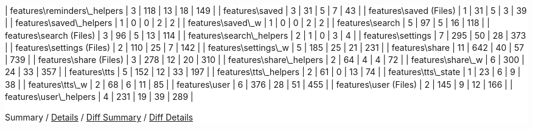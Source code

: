 | features\\reminders\\_helpers | 3 | 118 | 13 | 18 | 149 |
| features\\saved | 3 | 31 | 5 | 7 | 43 |
| features\\saved (Files) | 1 | 31 | 5 | 3 | 39 |
| features\\saved\\_helpers | 1 | 0 | 0 | 2 | 2 |
| features\\saved\\_w | 1 | 0 | 0 | 2 | 2 |
| features\\search | 5 | 97 | 5 | 16 | 118 |
| features\\search (Files) | 3 | 96 | 5 | 13 | 114 |
| features\\search\\_helpers | 2 | 1 | 0 | 3 | 4 |
| features\\settings | 7 | 295 | 50 | 28 | 373 |
| features\\settings (Files) | 2 | 110 | 25 | 7 | 142 |
| features\\settings\\_w | 5 | 185 | 25 | 21 | 231 |
| features\\share | 11 | 642 | 40 | 57 | 739 |
| features\\share (Files) | 3 | 278 | 12 | 20 | 310 |
| features\\share\\_helpers | 2 | 64 | 4 | 4 | 72 |
| features\\share\\_w | 6 | 300 | 24 | 33 | 357 |
| features\\tts | 5 | 152 | 12 | 33 | 197 |
| features\\tts\\_helpers | 2 | 61 | 0 | 13 | 74 |
| features\\tts\\_state | 1 | 23 | 6 | 9 | 38 |
| features\\tts\\_w | 2 | 68 | 6 | 11 | 85 |
| features\\user | 6 | 376 | 28 | 51 | 455 |
| features\\user (Files) | 2 | 145 | 9 | 12 | 166 |
| features\\user\\_helpers | 4 | 231 | 19 | 39 | 289 |

Summary / [Details](details.md) / [Diff Summary](diff.md) / [Diff Details](diff-details.md)